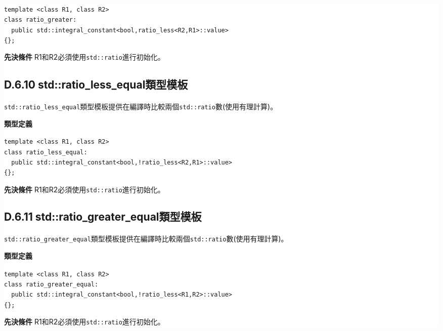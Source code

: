 ```
template <class R1, class R2>
class ratio_greater:
  public std::integral_constant<bool,ratio_less<R2,R1>::value>
{};
```

**先決條件**
R1和R2必須使用`std::ratio`進行初始化。

## D.6.10 std::ratio_less_equal類型模板

`std::ratio_less_equal`類型模板提供在編譯時比較兩個`std::ratio`數(使用有理計算)。

**類型定義**

```
template <class R1, class R2>
class ratio_less_equal:
  public std::integral_constant<bool,!ratio_less<R2,R1>::value>
{};
```

**先決條件**
R1和R2必須使用`std::ratio`進行初始化。

## D.6.11 std::ratio_greater_equal類型模板

`std::ratio_greater_equal`類型模板提供在編譯時比較兩個`std::ratio`數(使用有理計算)。

**類型定義**

```
template <class R1, class R2>
class ratio_greater_equal:
  public std::integral_constant<bool,!ratio_less<R1,R2>::value>
{};
```

**先決條件**
R1和R2必須使用`std::ratio`進行初始化。